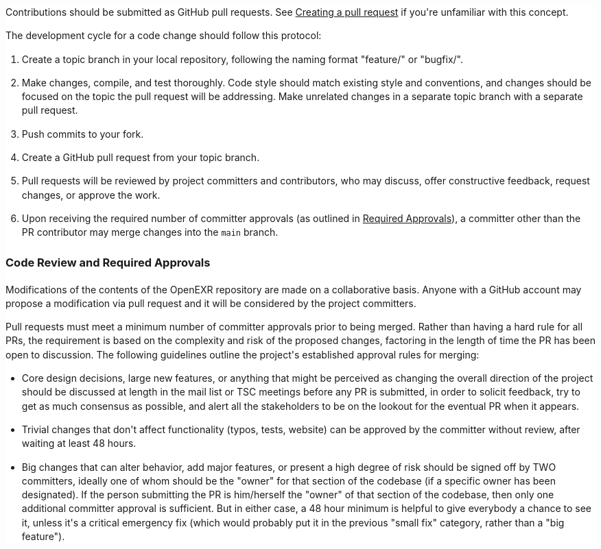 Contributions should be submitted as GitHub pull requests. See
[Creating a pull request](https://help.github.com/articles/creating-a-pull-request/)
if you're unfamiliar with this concept.

The development cycle for a code change should follow this protocol:

1. Create a topic branch in your local repository, following the naming format
"feature/<your-feature>" or "bugfix/<your-fix>".

2. Make changes, compile, and test thoroughly. Code style should match existing
style and conventions, and changes should be focused on the topic the pull
request will be addressing. Make unrelated changes in a separate topic branch
with a separate pull request.

3. Push commits to your fork.

4. Create a GitHub pull request from your topic branch.

5. Pull requests will be reviewed by project committers and contributors,
who may discuss, offer constructive feedback, request changes, or approve
the work.

6. Upon receiving the required number of committer approvals (as
outlined in [Required Approvals](#required-approvals)), a committer
other than the PR contributor may merge changes into the ``main``
branch.

### Code Review and Required Approvals

Modifications of the contents of the OpenEXR repository are made on a
collaborative basis. Anyone with a GitHub account may propose a
modification via pull request and it will be considered by the project
committers.

Pull requests must meet a minimum number of committer approvals prior
to being merged. Rather than having a hard rule for all PRs, the
requirement is based on the complexity and risk of the proposed
changes, factoring in the length of time the PR has been open to
discussion. The following guidelines outline the project's established
approval rules for merging:

* Core design decisions, large new features, or anything that might be
perceived as changing the overall direction of the project should be
discussed at length in the mail list or TSC meetings before any PR is
submitted, in order to solicit feedback, try to get as much consensus
as possible, and alert all the stakeholders to be on the lookout for
the eventual PR when it appears.

* Trivial changes that don't affect functionality (typos, tests, website)
can be approved by the committer without review, after waiting at
least 48 hours.

* Big changes that can alter behavior, add major features, or present
a high degree of risk should be signed off by TWO committers, ideally
one of whom should be the "owner" for that section of the codebase (if
a specific owner has been designated). If the person submitting the PR
is him/herself the "owner" of that section of the codebase, then only
one additional committer approval is sufficient. But in either case, a
48 hour minimum is helpful to give everybody a chance to see it,
unless it's a critical emergency fix (which would probably put it in
the previous "small fix" category, rather than a "big feature").
